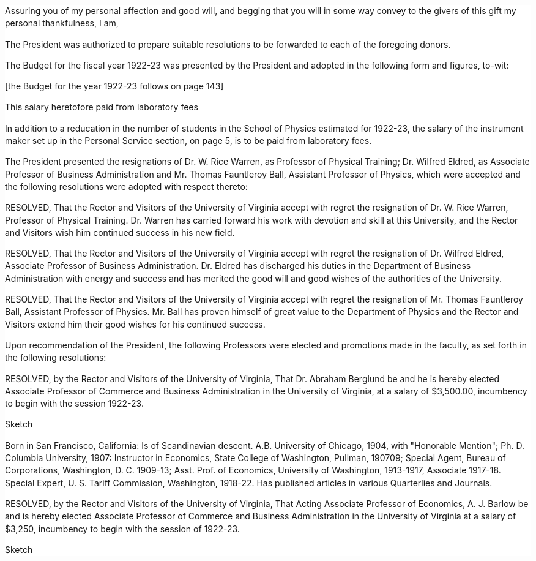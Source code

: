 Assuring you of my personal affection and good will, and begging that you will in some way convey to the givers of this gift my personal thankfulness, I am,

The President was authorized to prepare suitable resolutions to be forwarded to each of the foregoing donors.

The Budget for the fiscal year 1922-23 was presented by the President and adopted in the following form and figures, to-wit:

\[the Budget for the year 1922-23 follows on page 143\]

This salary heretofore paid from laboratory fees

In addition to a reducation in the number of students in the School of Physics estimated for 1922-23, the salary of the instrument maker set up in the Personal Service section, on page 5, is to be paid from laboratory fees.

The President presented the resignations of Dr. W. Rice Warren, as Professor of Physical Training; Dr. Wilfred Eldred, as Associate Professor of Business Administration and Mr. Thomas Fauntleroy Ball, Assistant Professor of Physics, which were accepted and the following resolutions were adopted with respect thereto:

RESOLVED, That the Rector and Visitors of the University of Virginia accept with regret the resignation of Dr. W. Rice Warren, Professor of Physical Training. Dr. Warren has carried forward his work with devotion and skill at this University, and the Rector and Visitors wish him continued success in his new field.

RESOLVED, That the Rector and Visitors of the University of Virginia accept with regret the resignation of Dr. Wilfred Eldred, Associate Professor of Business Administration. Dr. Eldred has discharged his duties in the Department of Business Administration with energy and success and has merited the good will and good wishes of the authorities of the University.

RESOLVED, That the Rector and Visitors of the University of Virginia accept with regret the resignation of Mr. Thomas Fauntleroy Ball, Assistant Professor of Physics. Mr. Ball has proven himself of great value to the Department of Physics and the Rector and Visitors extend him their good wishes for his continued success.

Upon recommendation of the President, the following Professors were elected and promotions made in the faculty, as set forth in the following resolutions:

RESOLVED, by the Rector and Visitors of the University of Virginia, That Dr. Abraham Berglund be and he is hereby elected Associate Professor of Commerce and Business Administration in the University of Virginia, at a salary of $3,500.00, incumbency to begin with the session 1922-23.

Sketch

Born in San Francisco, California: Is of Scandinavian descent. A.B. University of Chicago, 1904, with "Honorable Mention"; Ph. D. Columbia University, 1907: Instructor in Economics, State College of Washington, Pullman, 190709; Special Agent, Bureau of Corporations, Washington, D. C. 1909-13; Asst. Prof. of Economics, University of Washington, 1913-1917, Associate 1917-18. Special Expert, U. S. Tariff Commission, Washington, 1918-22. Has published articles in various Quarterlies and Journals.

RESOLVED, by the Rector and Visitors of the University of Virginia, That Acting Associate Professor of Economics, A. J. Barlow be and is hereby elected Associate Professor of Commerce and Business Administration in the University of Virginia at a salary of $3,250, incumbency to begin with the session of 1922-23.

Sketch

